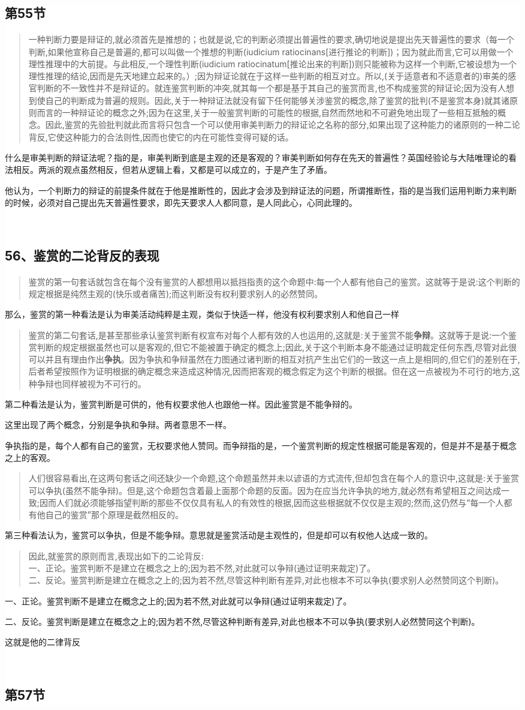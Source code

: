 <h2><b>第55节</b></h2><blockquote data-pid="uspgEAXT">一种判断力要是辩证的,就必须首先是推想的；也就是说,它的判断必须提出普遍性的要求,确切地说是提出先天普遍性的要求（每一个判断,如果他宣称自己是普遍的,都可以叫做一个推想的判断(iudicium ratiocinans[进行推论的判断])；因为就此而言,它可以用做一个理性推理中的大前提。与此相反,一个理性判断(iudicium ratiocinatum[推论出来的判断])则只能被称为这样一个判断,它被设想为一个理性推理的结论,因而是先天地建立起来的。）;因为辩证论就在于这样一些判断的相互对立。所以,(关于适意者和不适意者的)审美的感官判断的不一致性并不是辩证的。就连鉴赏判断的冲突,就其每一个都是基于其自己的鉴赏而言,也不构成鉴赏的辩证论;因为没有人想到使自己的判断成为普遍的规则。因此,关于一种辩证法就没有留下任何能够关涉鉴赏的概念,除了鉴赏的批判(不是鉴赏本身)就其诸原则而言的一种辩证论的概念之外;因为在这里,关于一般鉴赏判断的可能性的根据,自然而然地和不可避免地出现了一些相互抵触的概念。因此,鉴赏的先验批判就此而言将只包含一个可以使用审美判断力的辩证论之名称的部分,如果出现了这种能力的诸原则的一种二论背反,它使这种能力的合法则性,因而也使它的内在可能性变得可疑的话。</blockquote><p data-pid="pd4xQy3Q">什么是审美判断的辩证法呢？指的是，审美判断到底是主观的还是客观的？审美判断如何存在先天的普遍性？英国经验论与大陆唯理论的看法相反。两派的观点虽然相反，但若从逻辑上看，又都是可以成立的，于是产生了矛盾。</p><p data-pid="Y8Z6d3SW">他认为，一个判断力的辩证的前提条件就在于他是推断性的，因此才会涉及到辩证法的问题，所谓推断性，指的是当我们运用判断力来判断的时候，必须对自己提出先天普遍性要求，即先天要求人人都同意，是人同此心，心同此理的。</p><p><br></p><h2>56、<b>鉴赏的二论背反的表现</b></h2><blockquote data-pid="wPIyrXrH">鉴赏的第一句套话就包含在每个没有鉴赏的人都想用以抵挡指责的这个命题中:每一个人都有他自己的鉴赏。这就等于是说:这个判断的规定根据是纯然主观的(快乐或者痛苦);而这判断没有权利要求别人的必然赞同。</blockquote><p data-pid="38700qOE">那么，鉴赏的第一种看法是认为审美活动纯粹是主观，类似于快适一样，他没有权利要求别人和他自己一样</p><blockquote data-pid="m1Cha5C9">鉴赏的第二句套话,是甚至那些承认鉴赏判断有权宣布对每个人都有效的人也运用的,这就是:关于鉴赏不能<b>争辩</b>。这就等于是说:一个鉴赏判断的规定根据虽然也可以是客观的,但它不能被置于确定的概念上;因此,关于这个判断本身不能通过证明裁定任何东西,尽管对此很可以并且有理由作出<b>争执</b>。因为争执和争辩虽然在力图通过诸判断的相互对抗产生出它们的一致这一点上是相同的,但它们的差别在于,后者希望按照作为证明根据的确定概念来造成这种情况,因而把客观的概念假定为这个判断的根据。但在这一点被视为不可行的地方,这种争辩也同样被视为不可行的。</blockquote><p data-pid="iJPTvQ5Q">第二种看法是认为，鉴赏判断是可供的，他有权要求他人也跟他一样。因此鉴赏是不能争辩的。</p><p data-pid="x3bd8myC">这里出现了两个概念，分别是争执和争辩。两者意思不一样。</p><p data-pid="_ashsn0z">争执指的是，每个人都有自己的鉴赏，无权要求他人赞同。而争辩指的是，一个鉴赏判断的规定性根据可能是客观的，但是并不是基于概念之上的客观。</p><blockquote data-pid="TrBohnyq">人们很容易看出,在这两句套话之间还缺少一个命题,这个命题虽然并未以谚语的方式流传,但却包含在每个人的意识中,这就是:关于鉴赏可以争执(虽然不能争辩)。但是,这个命题包含着最上面那个命题的反面。因为在应当允许争执的地方,就必然有希望相互之间达成一致;因而人们就必须能够指望判断的那些不仅仅具有私人的有效性的根据,因而这些根据就不仅仅是主观的;然而,这仍然与“每一个人都有他自己的鉴赏”那个原理是截然相反的。</blockquote><p data-pid="KjosVIWY">第三种看法认为，鉴赏可以争执，但是不能争辩。意思就是鉴赏活动是主观性的，但是却可以有权他人达成一致的。</p><blockquote data-pid="KuEazu1O">因此,就鉴赏的原则而言,表现出如下的二论背反:<br>一、正论。鉴赏判断不是建立在概念之上的;因为若不然,对此就可以争辩(通过证明来裁定)了。<br>二、反论。鉴赏判断是建立在概念之上的;因为若不然,尽管这种判断有差异,对此也根本不可以争执(要求别人必然赞同这个判断)。</blockquote><p data-pid="_X-GM7kk">一、正论。鉴赏判断不是建立在概念之上的;因为若不然,对此就可以争辩(通过证明来裁定)了。</p><p data-pid="-4JZNZSi">二、反论。鉴赏判断是建立在概念之上的;因为若不然,尽管这种判断有差异,对此也根本不可以争执(要求别人必然赞同这个判断)。</p><p data-pid="AVKNt_Lc">这就是他的二律背反</p><p><br></p><h2><b>第57节